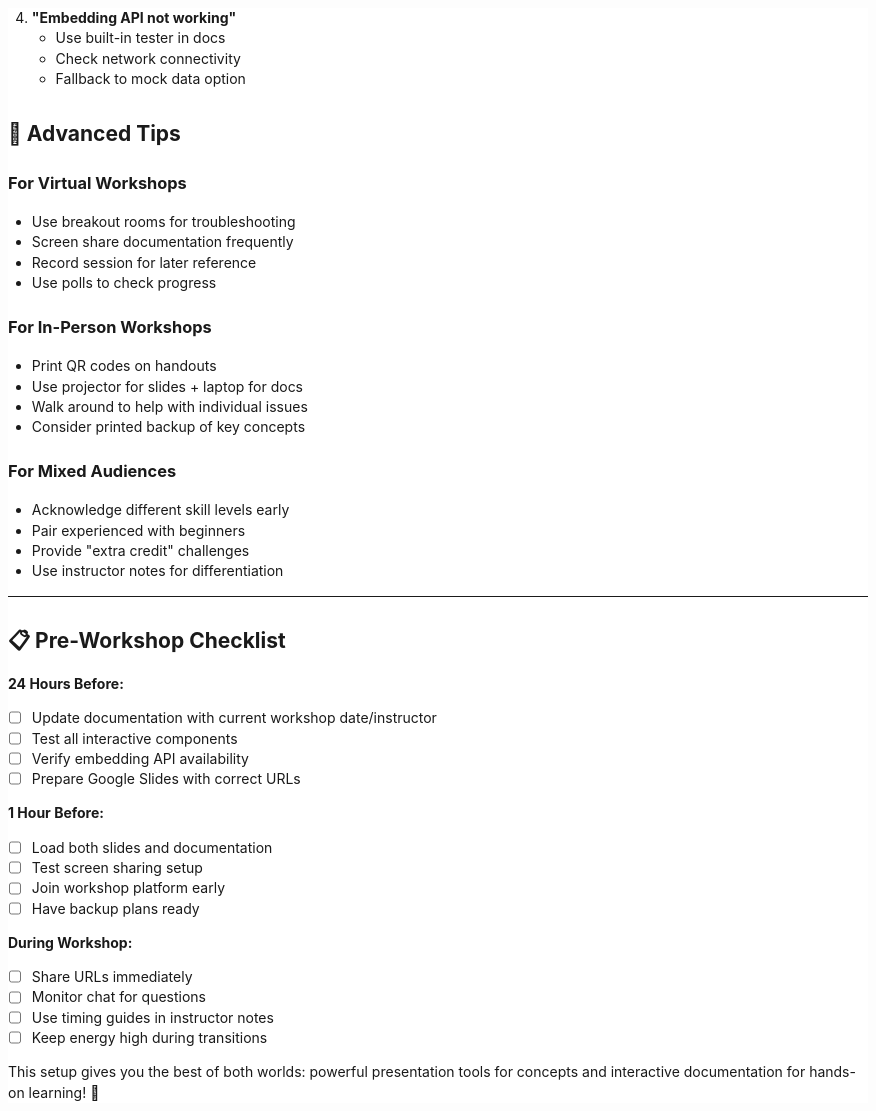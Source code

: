 4. **"Embedding API not working"**
   - Use built-in tester in docs
   - Check network connectivity
   - Fallback to mock data option

## 🚀 Advanced Tips

### For Virtual Workshops
- Use breakout rooms for troubleshooting
- Screen share documentation frequently
- Record session for later reference
- Use polls to check progress

### For In-Person Workshops
- Print QR codes on handouts
- Use projector for slides + laptop for docs
- Walk around to help with individual issues
- Consider printed backup of key concepts

### For Mixed Audiences
- Acknowledge different skill levels early
- Pair experienced with beginners
- Provide "extra credit" challenges
- Use instructor notes for differentiation

---

## 📋 Pre-Workshop Checklist

**24 Hours Before:**
- [ ] Update documentation with current workshop date/instructor
- [ ] Test all interactive components
- [ ] Verify embedding API availability
- [ ] Prepare Google Slides with correct URLs

**1 Hour Before:**
- [ ] Load both slides and documentation
- [ ] Test screen sharing setup
- [ ] Join workshop platform early
- [ ] Have backup plans ready

**During Workshop:**
- [ ] Share URLs immediately
- [ ] Monitor chat for questions
- [ ] Use timing guides in instructor notes
- [ ] Keep energy high during transitions

This setup gives you the best of both worlds: powerful presentation tools for concepts and interactive documentation for hands-on learning! 🎉